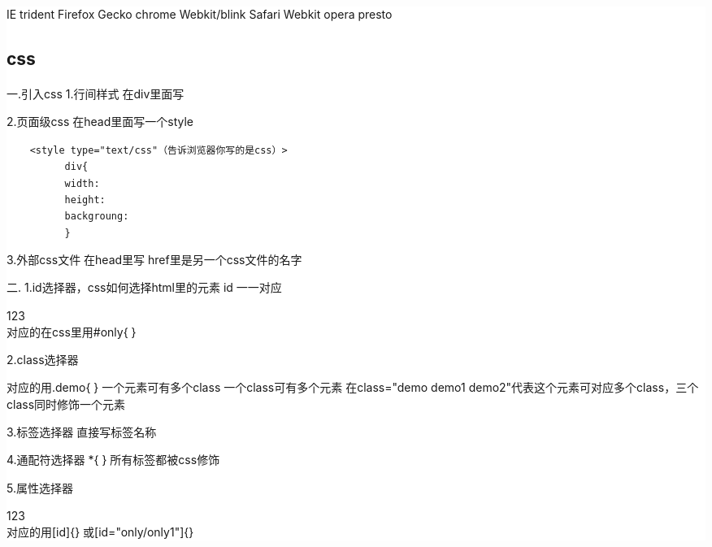 
IE     trident
Firefox   Gecko
chrome    Webkit/blink
Safari    Webkit
opera     presto

## css
一.引入css
1.行间样式
  在div里面写
  <div style="
              width:
              height:
              backgroung:
  "></div>
2.页面级css
  在head里面写一个style
  <head>



        <style type="text/css"（告诉浏览器你写的是css）>
              div{
              width:
              height:
              backgroung:
              }
  </head>
3.外部css文件
  在head里写
  <link rel="stylesheet" href="">href里是另一个css文件的名字

二.
1.id选择器，css如何选择html里的元素
  id 一一对应
  <div id="only">123</div>
  对应的在css里用#only{    }

2.class选择器
  <div class="demo"></div>
  对应的用.demo{   }
  一个元素可有多个class
  一个class可有多个元素
  在class="demo demo1 demo2"代表这个元素可对应多个class，三个class同时修饰一个元素

3.标签选择器
  直接写标签名称

4.通配符选择器
  *{   }
  所有标签都被css修饰

5.属性选择器
  <div id="only">123</div>
  对应的用[id]{}
  或[id="only/only1"]{}

